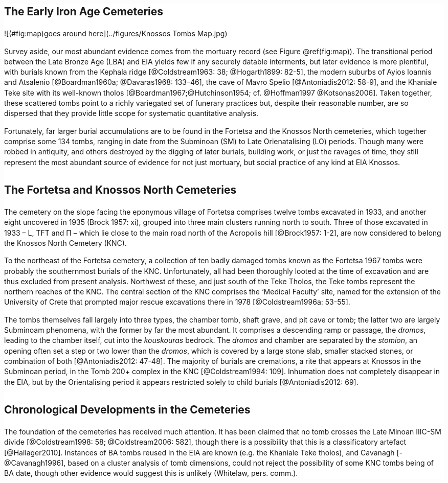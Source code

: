 ## The Early Iron Age Cemeteries

![(\#fig:map)goes around here](../figures/Knossos Tombs Map.jpg)

Survey aside, our most abundant evidence comes from the mortuary record (see Figure \@ref(fig:map)). The transitional period between the Late Bronze Age (LBA) and EIA yields few if any securely datable interments, but later evidence is more plentiful, with burials known from the Kephala ridge [@Coldstream1963: 38; @Hogarth1899: 82-5], the modern suburbs of Ayios Ioannis and Atsalenio [@Boardman1960a; @Davaras1968: 133–46], the cave of Mavro Spelio [@Antoniadis2012: 58-9], and the Khaniale Teke site with its well-known tholos [@Boardman1967;@Hutchinson1954; cf. @Hoffman1997 @Kotsonas2006]. Taken together, these scattered tombs point to a richly variegated set of funerary practices but, despite their reasonable number, are so dispersed that they provide little scope for systematic quantitative analysis. 

Fortunately, far larger burial accumulations are to be found in the Fortetsa and the Knossos North cemeteries, which together comprise some 134 tombs, ranging in date from the Subminoan (SM) to Late Orienatalising (LO) periods. Though many were robbed in antiquity, and others destroyed by the digging of later burials, building work, or just the ravages of time, they still represent the most abundant source of evidence for not just mortuary, but social practice of any kind at EIA Knossos.

## The Fortetsa and Knossos North Cemeteries

The cemetery on the slope facing the eponymous village of Fortetsa comprises twelve tombs excavated in 1933, and another eight uncovered in 1935 (Brock 1957: xi), grouped into three main clusters running north to south. Three of those excavated in 1933 – L, TFT and Π – which lie close to the main road north of the Acropolis hill [@Brock1957: 1-2], are now considered to belong the Knossos North Cemetery (KNC).

To the northeast of the Fortetsa cemetery, a collection of ten badly damaged tombs known as the Fortetsa 1967 tombs were probably the southernmost burials of the KNC. Unfortunately, all had been thoroughly looted at the time of excavation and are thus excluded from present analysis. Northwest of these, and just south of the Teke Tholos, the Teke tombs represent the northern reaches of the KNC. The central section of the KNC comprises the ‘Medical Faculty’ site, named for the extension of the University of Crete that prompted major rescue excavations there in 1978 [@Coldstream1996a: 53-55]. 

The tombs themselves fall largely into three types, the chamber tomb, shaft grave, and pit cave or tomb; the latter two are largely Subminoam phenomena, with the former by far the most abundant. It comprises a descending ramp or passage, the *dromos*, leading to the chamber itself, cut into the *kouskouras* bedrock. The *dromos* and chamber are separated by the *stomion*, an opening often set a step or two lower than the *dromos*, which is covered by a large stone slab, smaller stacked stones, or combination of both [@Antoniadis2012: 47-48]. The majority of burials are cremations, a rite that appears at Knossos in the Subminoan period, in the Tomb 200+ complex in the KNC [@Coldstream1994: 109]. Inhumation does not completely disappear in the EIA, but by the Orientalising period it appears restricted solely to child burials [@Antoniadis2012: 69]. 

## Chronological Developments in the Cemeteries

The foundation of the cemeteries has received much attention. It has been claimed that no tomb crosses the Late Minoan IIIC-SM divide [@Coldstream1998: 58; @Coldstream2006: 582], though there is a possibility that this is a classificatory artefact [@Hallager2010]. Instances of BA tombs reused in the EIA are known (e.g. the Khaniale Teke tholos), and Cavanagh [-@Cavanagh1996], based on a cluster analysis of tomb dimensions, could not reject the possibility of some KNC tombs being of BA date, though other evidence would suggest this is unlikely (Whitelaw, pers. comm.).
